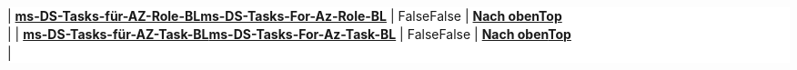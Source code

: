 | [<span data-ttu-id="efc80-576">**ms-DS-Tasks-für-AZ-Role-BL**</span><span class="sxs-lookup"><span data-stu-id="efc80-576">**ms-DS-Tasks-For-Az-Role-BL**</span></span>](a-msds-tasksforazrolebl.md)               | <span data-ttu-id="efc80-577">False</span><span class="sxs-lookup"><span data-stu-id="efc80-577">False</span></span>     | [<span data-ttu-id="efc80-578">**Nach oben**</span><span class="sxs-lookup"><span data-stu-id="efc80-578">**Top**</span></span>](c-top.md)<br/> |
| [<span data-ttu-id="efc80-579">**ms-DS-Tasks-für-AZ-Task-BL**</span><span class="sxs-lookup"><span data-stu-id="efc80-579">**ms-DS-Tasks-For-Az-Task-BL**</span></span>](a-msds-tasksforaztaskbl.md)               | <span data-ttu-id="efc80-580">False</span><span class="sxs-lookup"><span data-stu-id="efc80-580">False</span></span>     | [<span data-ttu-id="efc80-581">**Nach oben**</span><span class="sxs-lookup"><span data-stu-id="efc80-581">**Top**</span></span>](c-top.md)<br/> |
